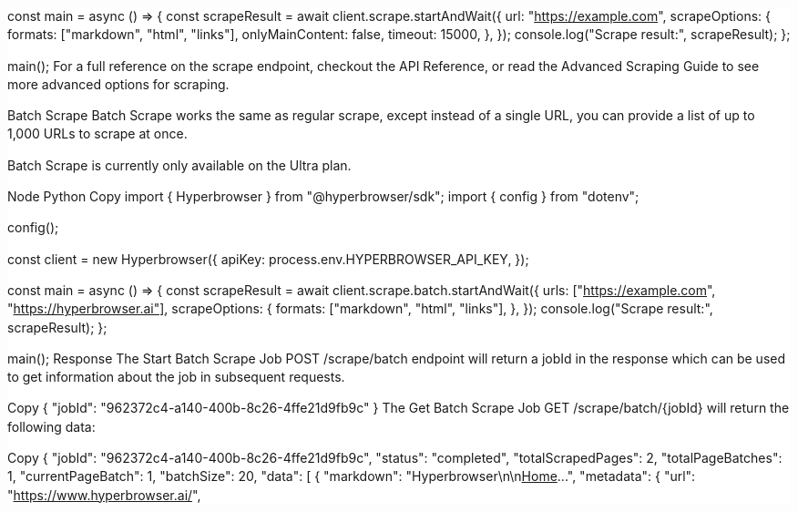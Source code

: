 const main = async () => {
  const scrapeResult = await client.scrape.startAndWait({
    url: "https://example.com",
    scrapeOptions: {
      formats: ["markdown", "html", "links"],
      onlyMainContent: false,
      timeout: 15000,
    },
  });
  console.log("Scrape result:", scrapeResult);
};

main();
For a full reference on the scrape endpoint, checkout the API Reference, or read the Advanced Scraping Guide to see more advanced options for scraping.

Batch Scrape
Batch Scrape works the same as regular scrape, except instead of a single URL, you can provide a list of up to 1,000 URLs to scrape at once.

Batch Scrape is currently only available on the Ultra plan.

Node
Python
Copy
import { Hyperbrowser } from "@hyperbrowser/sdk";
import { config } from "dotenv";

config();

const client = new Hyperbrowser({
  apiKey: process.env.HYPERBROWSER_API_KEY,
});

const main = async () => {
  const scrapeResult = await client.scrape.batch.startAndWait({
    urls: ["https://example.com", "https://hyperbrowser.ai"],
    scrapeOptions: {
      formats: ["markdown", "html", "links"],
    },
  });
  console.log("Scrape result:", scrapeResult);
};

main();
Response
The Start Batch Scrape Job POST /scrape/batch  endpoint will return a jobId in the response which can be used to get information about the job in subsequent requests.

Copy
{
    "jobId": "962372c4-a140-400b-8c26-4ffe21d9fb9c"
}
The Get Batch Scrape Job GET /scrape/batch/{jobId}  will return the following data:

Copy
{
    "jobId": "962372c4-a140-400b-8c26-4ffe21d9fb9c",
    "status": "completed",
    "totalScrapedPages": 2,
    "totalPageBatches": 1,
    "currentPageBatch": 1,
    "batchSize": 20,
    "data": [
        {
            "markdown": "Hyperbrowser\n\n[Home](https://hyperbrowser.ai/)...",
            "metadata": {
                "url": "https://www.hyperbrowser.ai/",
